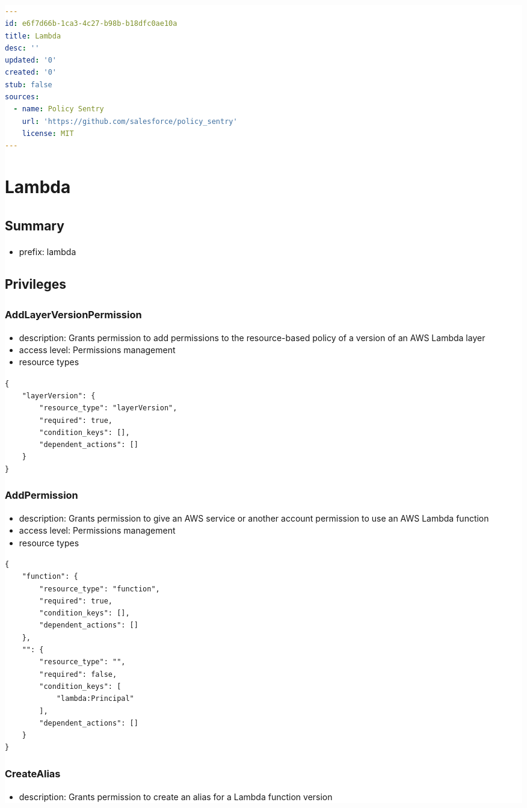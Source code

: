 ```yaml
---
id: e6f7d66b-1ca3-4c27-b98b-b18dfc0ae10a
title: Lambda
desc: ''
updated: '0'
created: '0'
stub: false
sources:
  - name: Policy Sentry
    url: 'https://github.com/salesforce/policy_sentry'
    license: MIT
---
```

# Lambda
## Summary
- prefix: lambda
## Privileges
### AddLayerVersionPermission
- description: Grants permission to add permissions to the resource-based policy of a version of an AWS Lambda layer
- access level: Permissions management
- resource types
```
{
    "layerVersion": {
        "resource_type": "layerVersion",
        "required": true,
        "condition_keys": [],
        "dependent_actions": []
    }
}
```
### AddPermission
- description: Grants permission to give an AWS service or another account permission to use an AWS Lambda function
- access level: Permissions management
- resource types
```
{
    "function": {
        "resource_type": "function",
        "required": true,
        "condition_keys": [],
        "dependent_actions": []
    },
    "": {
        "resource_type": "",
        "required": false,
        "condition_keys": [
            "lambda:Principal"
        ],
        "dependent_actions": []
    }
}
```
### CreateAlias
- description: Grants permission to create an alias for a Lambda function version
